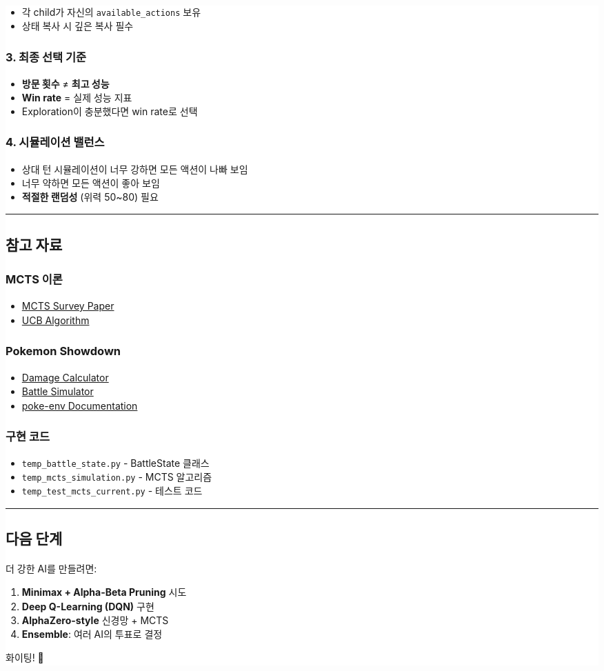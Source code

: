 - 각 child가 자신의 `available_actions` 보유
- 상태 복사 시 깊은 복사 필수

### 3. 최종 선택 기준

- **방문 횟수** ≠ **최고 성능**
- **Win rate** = 실제 성능 지표
- Exploration이 충분했다면 win rate로 선택

### 4. 시뮬레이션 밸런스

- 상대 턴 시뮬레이션이 너무 강하면 모든 액션이 나빠 보임
- 너무 약하면 모든 액션이 좋아 보임
- **적절한 랜덤성** (위력 50~80) 필요

---

## 참고 자료

### MCTS 이론

- [MCTS Survey Paper](https://ieeexplore.ieee.org/document/6145622)
- [UCB Algorithm](https://en.wikipedia.org/wiki/Monte_Carlo_tree_search#Exploration_and_exploitation)

### Pokemon Showdown

- [Damage Calculator](https://calc.pokemonshowdown.com/)
- [Battle Simulator](https://github.com/smogon/pokemon-showdown)
- [poke-env Documentation](https://poke-env.readthedocs.io/)

### 구현 코드

- `temp_battle_state.py` - BattleState 클래스
- `temp_mcts_simulation.py` - MCTS 알고리즘
- `temp_test_mcts_current.py` - 테스트 코드

---

## 다음 단계

더 강한 AI를 만들려면:

1. **Minimax + Alpha-Beta Pruning** 시도
2. **Deep Q-Learning (DQN)** 구현
3. **AlphaZero-style** 신경망 + MCTS
4. **Ensemble**: 여러 AI의 투표로 결정

화이팅! 🚀
